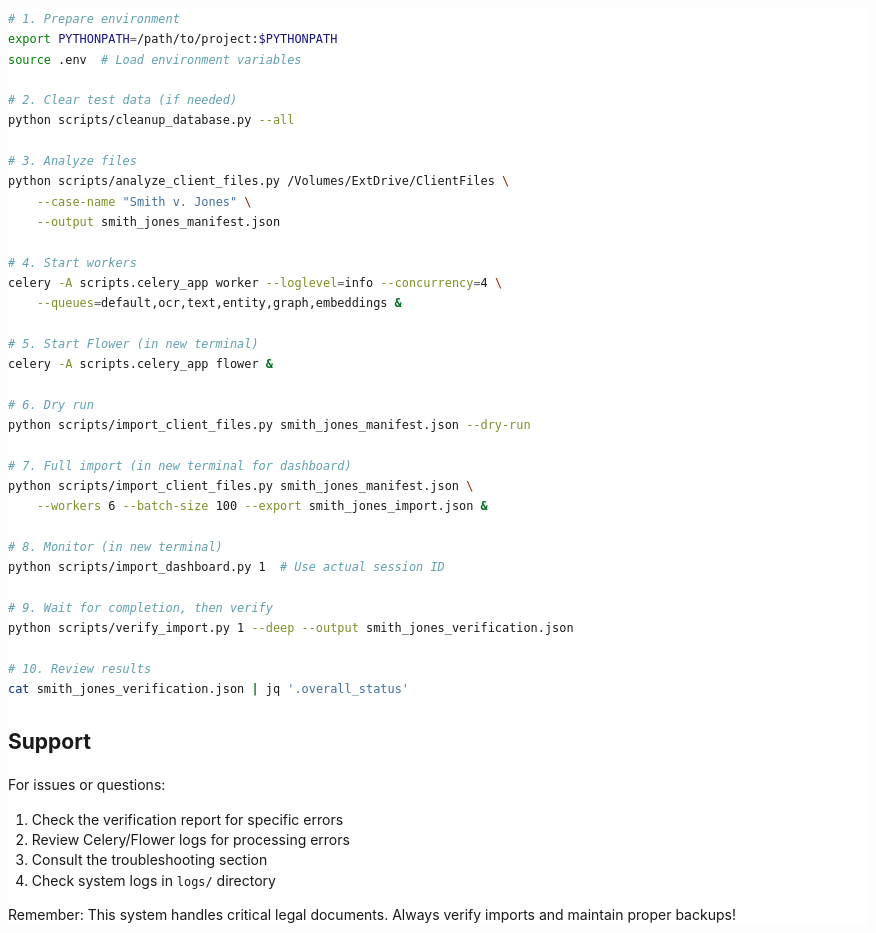 ```bash
# 1. Prepare environment
export PYTHONPATH=/path/to/project:$PYTHONPATH
source .env  # Load environment variables

# 2. Clear test data (if needed)
python scripts/cleanup_database.py --all

# 3. Analyze files
python scripts/analyze_client_files.py /Volumes/ExtDrive/ClientFiles \
    --case-name "Smith v. Jones" \
    --output smith_jones_manifest.json

# 4. Start workers
celery -A scripts.celery_app worker --loglevel=info --concurrency=4 \
    --queues=default,ocr,text,entity,graph,embeddings &

# 5. Start Flower (in new terminal)
celery -A scripts.celery_app flower &

# 6. Dry run
python scripts/import_client_files.py smith_jones_manifest.json --dry-run

# 7. Full import (in new terminal for dashboard)
python scripts/import_client_files.py smith_jones_manifest.json \
    --workers 6 --batch-size 100 --export smith_jones_import.json &

# 8. Monitor (in new terminal)
python scripts/import_dashboard.py 1  # Use actual session ID

# 9. Wait for completion, then verify
python scripts/verify_import.py 1 --deep --output smith_jones_verification.json

# 10. Review results
cat smith_jones_verification.json | jq '.overall_status'
```

## Support

For issues or questions:
1. Check the verification report for specific errors
2. Review Celery/Flower logs for processing errors
3. Consult the troubleshooting section
4. Check system logs in `logs/` directory

Remember: This system handles critical legal documents. Always verify imports and maintain proper backups!